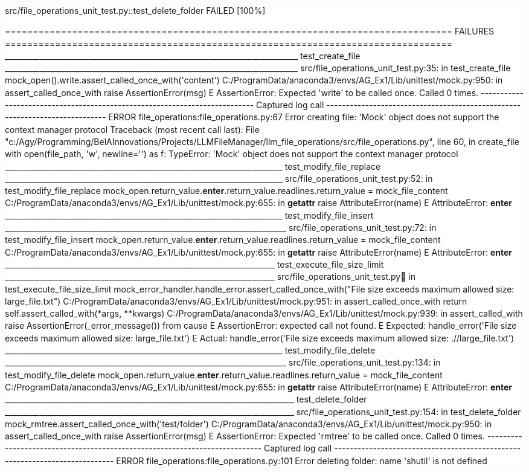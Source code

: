 src/file_operations_unit_test.py::test_delete_folder FAILED                                                                                                         [100%]

================================================================================ FAILURES ================================================================================
____________________________________________________________________________ test_create_file ____________________________________________________________________________
src/file_operations_unit_test.py:35: in test_create_file
    mock_open().write.assert_called_once_with('content')
C:/ProgramData/anaconda3/envs/AG_Ex1/Lib/unittest/mock.py:950: in assert_called_once_with
    raise AssertionError(msg)
E   AssertionError: Expected 'write' to be called once. Called 0 times.
--------------------------------------------------------------------------- Captured log call ----------------------------------------------------------------------------
ERROR    file_operations:file_operations.py:67 Error creating file: 'Mock' object does not support the context manager protocol
Traceback (most recent call last):
  File "c:/Agy/Programming/BelAInnovations/Projects/LLMFileManager/llm_file_operations/src/file_operations.py", line 60, in create_file
    with open(file_path, 'w', newline='') as f:
TypeError: 'Mock' object does not support the context manager protocol
________________________________________________________________________ test_modify_file_replace ________________________________________________________________________
src/file_operations_unit_test.py:52: in test_modify_file_replace
    mock_open.return_value.__enter__.return_value.readlines.return_value = mock_file_content
C:/ProgramData/anaconda3/envs/AG_Ex1/Lib/unittest/mock.py:655: in __getattr__
    raise AttributeError(name)
E   AttributeError: __enter__
________________________________________________________________________ test_modify_file_insert _________________________________________________________________________
src/file_operations_unit_test.py:72: in test_modify_file_insert
    mock_open.return_value.__enter__.return_value.readlines.return_value = mock_file_content
C:/ProgramData/anaconda3/envs/AG_Ex1/Lib/unittest/mock.py:655: in __getattr__
    raise AttributeError(name)
E   AttributeError: __enter__
______________________________________________________________________ test_execute_file_size_limit ______________________________________________________________________
src/file_operations_unit_test.py:100: in test_execute_file_size_limit
    mock_error_handler.handle_error.assert_called_once_with("File size exceeds maximum allowed size: large_file.txt")
C:/ProgramData/anaconda3/envs/AG_Ex1/Lib/unittest/mock.py:951: in assert_called_once_with
    return self.assert_called_with(*args, **kwargs)
C:/ProgramData/anaconda3/envs/AG_Ex1/Lib/unittest/mock.py:939: in assert_called_with
    raise AssertionError(_error_message()) from cause
E   AssertionError: expected call not found.
E   Expected: handle_error('File size exceeds maximum allowed size: large_file.txt')
E   Actual: handle_error('File size exceeds maximum allowed size: .//large_file.txt')
________________________________________________________________________ test_modify_file_delete _________________________________________________________________________
src/file_operations_unit_test.py:134: in test_modify_file_delete
    mock_open.return_value.__enter__.return_value.readlines.return_value = mock_file_content
C:/ProgramData/anaconda3/envs/AG_Ex1/Lib/unittest/mock.py:655: in __getattr__
    raise AttributeError(name)
E   AttributeError: __enter__
___________________________________________________________________________ test_delete_folder ___________________________________________________________________________
src/file_operations_unit_test.py:154: in test_delete_folder
    mock_rmtree.assert_called_once_with('test/folder')
C:/ProgramData/anaconda3/envs/AG_Ex1/Lib/unittest/mock.py:950: in assert_called_once_with
    raise AssertionError(msg)
E   AssertionError: Expected 'rmtree' to be called once. Called 0 times.
--------------------------------------------------------------------------- Captured log call ----------------------------------------------------------------------------
ERROR    file_operations:file_operations.py:101 Error deleting folder: name 'shutil' is not defined